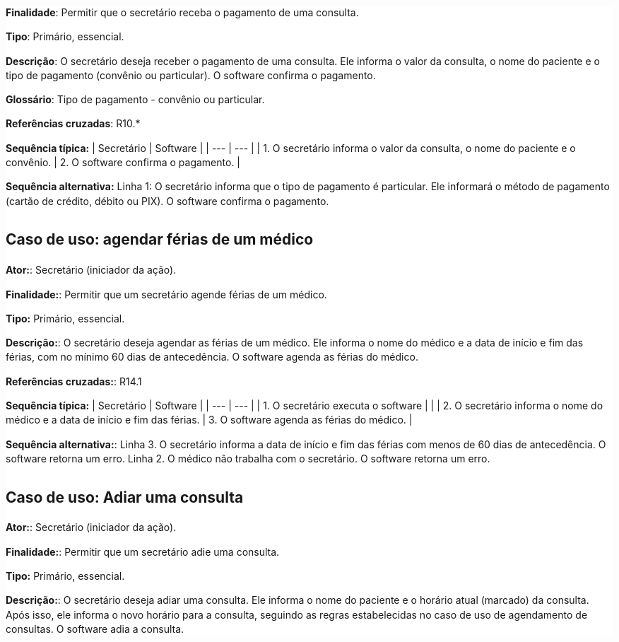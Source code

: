 **Finalidade**: Permitir que o secretário receba o pagamento de uma consulta.

**Tipo**: Primário, essencial.

**Descrição**: O secretário deseja receber o pagamento de uma consulta. Ele informa o valor da consulta, o nome do paciente e o tipo de pagamento (convênio ou particular). O software confirma o pagamento.

**Glossário**: Tipo de pagamento - convênio ou particular.

**Referências cruzadas**: R10.\*

**Sequência típica:**
| Secretário | Software |
| --- | --- |
| 1. O secretário informa o valor da consulta, o nome do paciente e o convênio. | 2. O software confirma o pagamento. |

**Sequência alternativa:** Linha 1: O secretário informa que o tipo de pagamento é particular. Ele informará o método de pagamento (cartão de crédito, débito ou PIX). O software confirma o pagamento.

## Caso de uso: agendar férias de um médico

**Ator:**: Secretário (iniciador da ação).

**Finalidade:**: Permitir que um secretário agende férias de um médico.

**Tipo:** Primário, essencial.

**Descrição:**: O secretário deseja agendar as férias de um médico. Ele informa o nome do médico e a data de início e fim das férias, com no mínimo 60 dias de antecedência. O software agenda as férias do médico.

**Referências cruzadas:**: R14.1

**Sequência típica:**
| Secretário | Software |
| --- | --- |
| 1. O secretário executa o software | |
| 2. O secretário informa o nome do médico e a data de início e fim das férias. | 3. O software agenda as férias do médico. |

**Sequência alternativa:**: Linha 3. O secretário informa a data de início e fim das férias com menos de 60 dias de antecedência. O software retorna um erro.
Linha 2. O médico não trabalha com o secretário. O software retorna um erro.

## Caso de uso: Adiar uma consulta

**Ator:**: Secretário (iniciador da ação).

**Finalidade:**: Permitir que um secretário adie uma consulta.

**Tipo:** Primário, essencial.

**Descrição:**: O secretário deseja adiar uma consulta. Ele informa o nome do paciente e o horário atual (marcado) da consulta. Após isso, ele informa o novo horário para a consulta, seguindo as regras estabelecidas no caso de uso de agendamento de consultas. O software adia a consulta.

